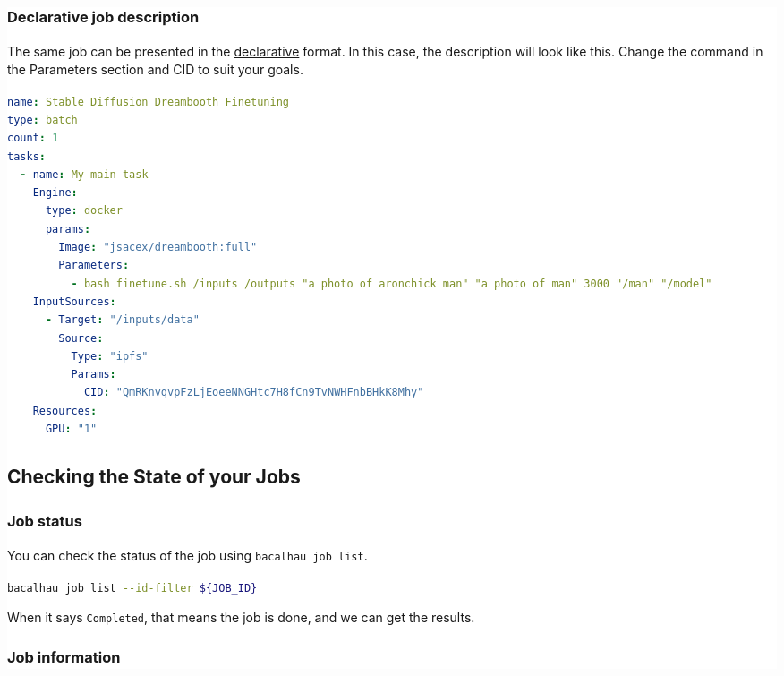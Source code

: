 ### Declarative job description[​](http://localhost:3000/examples/model-training/Stable-Diffusion-Dreambooth/#declarative-job-description) <a href="#declarative-job-description" id="declarative-job-description"></a>

The same job can be presented in the [declarative](../../references/jobs/job/) format. In this case, the description will look like this. Change the command in the Parameters section and CID to suit your goals.

```yaml
name: Stable Diffusion Dreambooth Finetuning
type: batch
count: 1
tasks:
  - name: My main task
    Engine:
      type: docker
      params:
        Image: "jsacex/dreambooth:full" 
        Parameters:
          - bash finetune.sh /inputs /outputs "a photo of aronchick man" "a photo of man" 3000 "/man" "/model"
    InputSources:
      - Target: "/inputs/data"
        Source:
          Type: "ipfs"
          Params:
            CID: "QmRKnvqvpFzLjEoeeNNGHtc7H8fCn9TvNWHFnbBHkK8Mhy"
    Resources:
      GPU: "1"
```

## Checking the State of your Jobs[​](http://localhost:3000/examples/model-training/Stable-Diffusion-Dreambooth/#checking-the-state-of-your-jobs) <a href="#checking-the-state-of-your-jobs" id="checking-the-state-of-your-jobs"></a>

### Job status[​](http://localhost:3000/examples/model-training/Stable-Diffusion-Dreambooth/#job-status) <a href="#job-status" id="job-status"></a>

You can check the status of the job using `bacalhau job list`.

```bash
bacalhau job list --id-filter ${JOB_ID}
```

When it says `Completed`, that means the job is done, and we can get the results.

### Job information[​](http://localhost:3000/examples/model-training/Stable-Diffusion-Dreambooth/#job-information) <a href="#job-information" id="job-information"></a>
